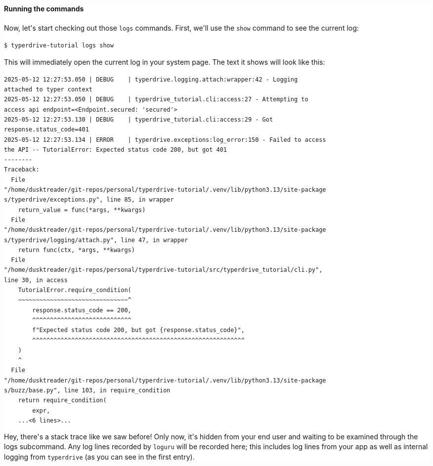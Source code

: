 
#### Running the commands

Now, let's start checking out those `logs` commands. First, we'll use the `show` command to see the current log:

```
$ typerdrive-tutorial logs show
```

This will immediately open the current log in your system page. The text it shows will look like this:

```
2025-05-12 12:27:53.050 | DEBUG    | typerdrive.logging.attach:wrapper:42 - Logging
attached to typer context
2025-05-12 12:27:53.050 | DEBUG    | typerdrive_tutorial.cli:access:27 - Attempting to
access api endpoint=<Endpoint.secured: 'secured'>
2025-05-12 12:27:53.130 | DEBUG    | typerdrive_tutorial.cli:access:29 - Got
response.status_code=401
2025-05-12 12:27:53.134 | ERROR    | typerdrive.exceptions:log_error:150 - Failed to access
the API -- TutorialError: Expected status code 200, but got 401
--------
Traceback:
  File
"/home/dusktreader/git-repos/personal/typerdrive-tutorial/.venv/lib/python3.13/site-package
s/typerdrive/exceptions.py", line 85, in wrapper
    return_value = func(*args, **kwargs)
  File
"/home/dusktreader/git-repos/personal/typerdrive-tutorial/.venv/lib/python3.13/site-package
s/typerdrive/logging/attach.py", line 47, in wrapper
    return func(ctx, *args, **kwargs)
  File
"/home/dusktreader/git-repos/personal/typerdrive-tutorial/src/typerdrive_tutorial/cli.py",
line 30, in access
    TutorialError.require_condition(
    ~~~~~~~~~~~~~~~~~~~~~~~~~~~~~~~^
        response.status_code == 200,
        ^^^^^^^^^^^^^^^^^^^^^^^^^^^^
        f"Expected status code 200, but got {response.status_code}",
        ^^^^^^^^^^^^^^^^^^^^^^^^^^^^^^^^^^^^^^^^^^^^^^^^^^^^^^^^^^^^
    )
    ^
  File
"/home/dusktreader/git-repos/personal/typerdrive-tutorial/.venv/lib/python3.13/site-package
s/buzz/base.py", line 103, in require_condition
    return require_condition(
        expr,
    ...<6 lines>...
```

Hey, there's a stack trace like we saw before! Only now, it's hidden from your end user and waiting to be examined
through the logs subcommand. Any log lines recorded by `loguru` will be recorded here; this includes log lines from your
app as well as internal logging from `typerdrive` (as you can see in the first entry).
